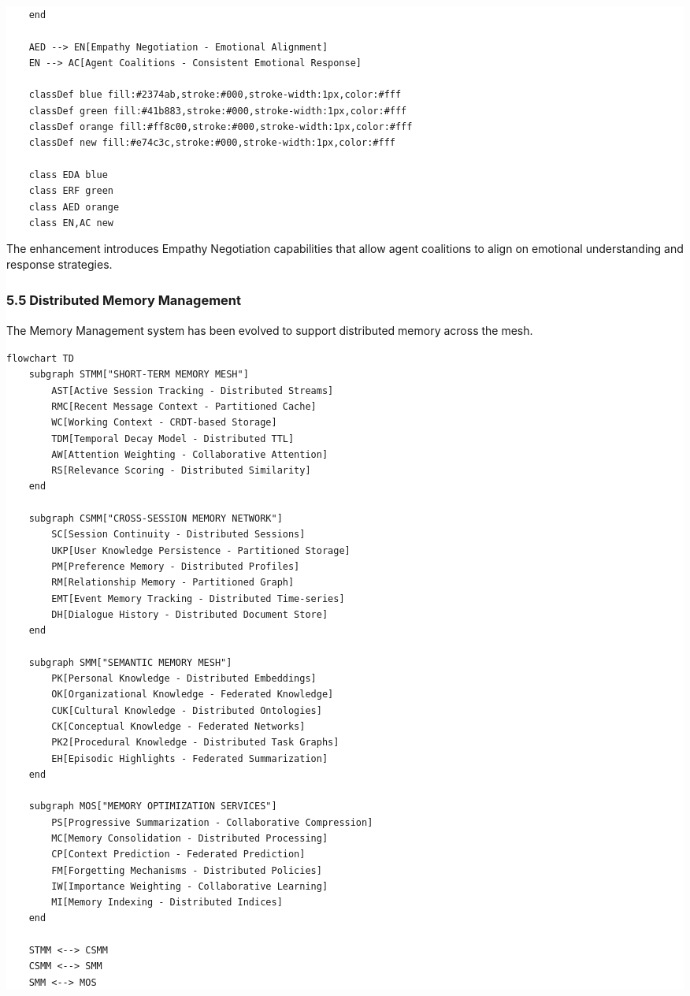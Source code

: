 ```mermaid
    end
    
    AED --> EN[Empathy Negotiation - Emotional Alignment]
    EN --> AC[Agent Coalitions - Consistent Emotional Response]
    
    classDef blue fill:#2374ab,stroke:#000,stroke-width:1px,color:#fff
    classDef green fill:#41b883,stroke:#000,stroke-width:1px,color:#fff
    classDef orange fill:#ff8c00,stroke:#000,stroke-width:1px,color:#fff
    classDef new fill:#e74c3c,stroke:#000,stroke-width:1px,color:#fff
    
    class EDA blue
    class ERF green
    class AED orange
    class EN,AC new
```

The enhancement introduces Empathy Negotiation capabilities that allow agent coalitions to align on emotional understanding and response strategies.

### 5.5 Distributed Memory Management

The Memory Management system has been evolved to support distributed memory across the mesh.

```mermaid
flowchart TD
    subgraph STMM["SHORT-TERM MEMORY MESH"]
        AST[Active Session Tracking - Distributed Streams]
        RMC[Recent Message Context - Partitioned Cache]
        WC[Working Context - CRDT-based Storage]
        TDM[Temporal Decay Model - Distributed TTL]
        AW[Attention Weighting - Collaborative Attention]
        RS[Relevance Scoring - Distributed Similarity]
    end
    
    subgraph CSMM["CROSS-SESSION MEMORY NETWORK"]
        SC[Session Continuity - Distributed Sessions]
        UKP[User Knowledge Persistence - Partitioned Storage]
        PM[Preference Memory - Distributed Profiles]
        RM[Relationship Memory - Partitioned Graph]
        EMT[Event Memory Tracking - Distributed Time-series]
        DH[Dialogue History - Distributed Document Store]
    end
    
    subgraph SMM["SEMANTIC MEMORY MESH"]
        PK[Personal Knowledge - Distributed Embeddings]
        OK[Organizational Knowledge - Federated Knowledge]
        CUK[Cultural Knowledge - Distributed Ontologies]
        CK[Conceptual Knowledge - Federated Networks]
        PK2[Procedural Knowledge - Distributed Task Graphs]
        EH[Episodic Highlights - Federated Summarization]
    end
    
    subgraph MOS["MEMORY OPTIMIZATION SERVICES"]
        PS[Progressive Summarization - Collaborative Compression]
        MC[Memory Consolidation - Distributed Processing]
        CP[Context Prediction - Federated Prediction]
        FM[Forgetting Mechanisms - Distributed Policies]
        IW[Importance Weighting - Collaborative Learning]
        MI[Memory Indexing - Distributed Indices]
    end
    
    STMM <--> CSMM
    CSMM <--> SMM
    SMM <--> MOS
```